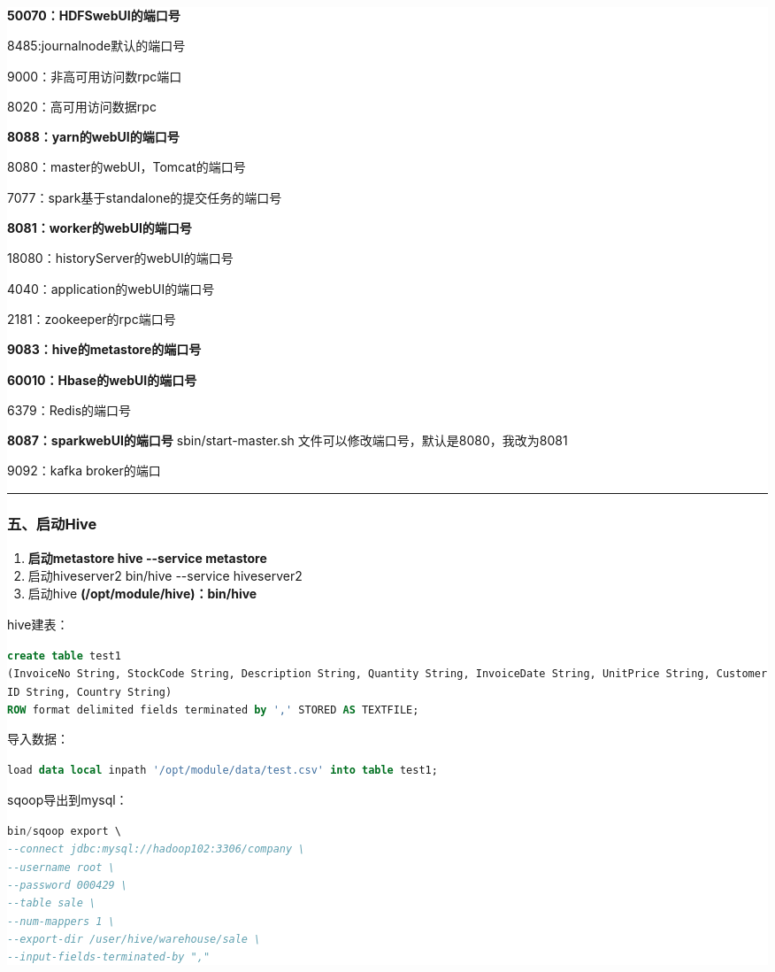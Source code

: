 **50070：HDFSwebUI的端口号**

8485:journalnode默认的端口号

9000：非高可用访问数rpc端口

8020：高可用访问数据rpc

**8088：yarn的webUI的端口号**

8080：master的webUI，Tomcat的端口号

7077：spark基于standalone的提交任务的端口号

**8081：worker的webUI的端口号**

18080：historyServer的webUI的端口号

4040：application的webUI的端口号

2181：zookeeper的rpc端口号

**9083：hive的metastore的端口号**

**60010：Hbase的webUI的端口号**

6379：Redis的端口号

**8087：sparkwebUI的端口号**		sbin/start-master.sh 文件可以修改端口号，默认是8080，我改为8081

9092：kafka broker的端口

---



### 五、启动Hive

1. **启动metastore	hive --service metastore**
2. 启动hiveserver2  bin/hive --service hiveserver2
3. 启动hive                **(/opt/module/hive)：bin/hive**





hive建表：

```sql
create table test1
(InvoiceNo String, StockCode String, Description String, Quantity String, InvoiceDate String, UnitPrice String, CustomerID String, Country String)
ROW format delimited fields terminated by ',' STORED AS TEXTFILE;
```

导入数据：

```sql
load data local inpath '/opt/module/data/test.csv' into table test1;
```

sqoop导出到mysql：

```sql
bin/sqoop export \
--connect jdbc:mysql://hadoop102:3306/company \
--username root \
--password 000429 \
--table sale \
--num-mappers 1 \
--export-dir /user/hive/warehouse/sale \
--input-fields-terminated-by ","
```
